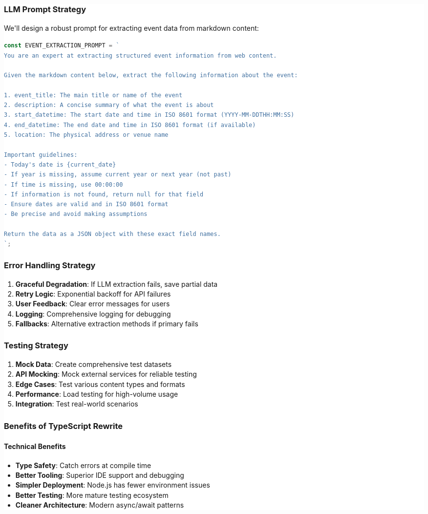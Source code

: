 ### LLM Prompt Strategy

We'll design a robust prompt for extracting event data from markdown content:

```typescript
const EVENT_EXTRACTION_PROMPT = `
You are an expert at extracting structured event information from web content.

Given the markdown content below, extract the following information about the event:

1. event_title: The main title or name of the event
2. description: A concise summary of what the event is about
3. start_datetime: The start date and time in ISO 8601 format (YYYY-MM-DDTHH:MM:SS)
4. end_datetime: The end date and time in ISO 8601 format (if available)
5. location: The physical address or venue name

Important guidelines:
- Today's date is {current_date}
- If year is missing, assume current year or next year (not past)
- If time is missing, use 00:00:00
- If information is not found, return null for that field
- Ensure dates are valid and in ISO 8601 format
- Be precise and avoid making assumptions

Return the data as a JSON object with these exact field names.
`;
```

### Error Handling Strategy
1. **Graceful Degradation**: If LLM extraction fails, save partial data
2. **Retry Logic**: Exponential backoff for API failures
3. **User Feedback**: Clear error messages for users
4. **Logging**: Comprehensive logging for debugging
5. **Fallbacks**: Alternative extraction methods if primary fails

### Testing Strategy
1. **Mock Data**: Create comprehensive test datasets
2. **API Mocking**: Mock external services for reliable testing
3. **Edge Cases**: Test various content types and formats
4. **Performance**: Load testing for high-volume usage
5. **Integration**: Test real-world scenarios

### Benefits of TypeScript Rewrite

#### Technical Benefits
- **Type Safety**: Catch errors at compile time
- **Better Tooling**: Superior IDE support and debugging
- **Simpler Deployment**: Node.js has fewer environment issues
- **Better Testing**: More mature testing ecosystem
- **Cleaner Architecture**: Modern async/await patterns

